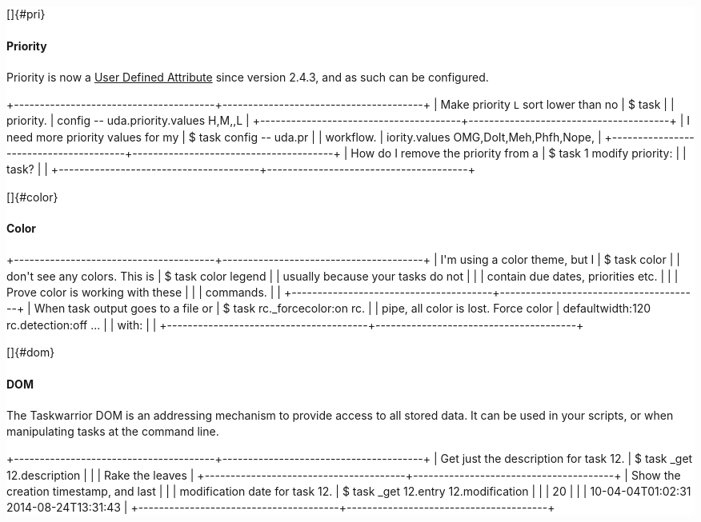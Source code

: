 []{#pri}

#### Priority

Priority is now a [User Defined Attribute](/docs/udas.html) since version 2.4.3,
and as such can be configured.

+---------------------------------------+---------------------------------------+
| Make priority `L` sort lower than no  |     $ task                            |
| priority.                             |  config -- uda.priority.values H,M,,L |
+---------------------------------------+---------------------------------------+
| I need more priority values for my    |     $ task config -- uda.pr           |
| workflow.                             | iority.values OMG,DoIt,Meh,Phfh,Nope, |
+---------------------------------------+---------------------------------------+
| How do I remove the priority from a   |     $ task 1 modify priority:         |
| task?                                 |                                       |
+---------------------------------------+---------------------------------------+

[]{#color}

#### Color

+---------------------------------------+---------------------------------------+
| I\'m using a color theme, but I       |     $ task color                      |
| don\'t see any colors. This is        |     $ task color legend               |
| usually because your tasks do not     |                                       |
| contain due dates, priorities etc.    |                                       |
| Prove color is working with these     |                                       |
| commands.                             |                                       |
+---------------------------------------+---------------------------------------+
| When task output goes to a file or    |     $ task rc._forcecolor:on rc.      |
| pipe, all color is lost. Force color  | defaultwidth:120 rc.detection:off ... |
| with:                                 |                                       |
+---------------------------------------+---------------------------------------+

[]{#dom}

#### DOM

The Taskwarrior DOM is an addressing mechanism to provide access to all stored
data. It can be used in your scripts, or when manipulating tasks at the command
line.

+---------------------------------------+---------------------------------------+
| Get just the description for task 12. |     $ task _get 12.description        |
|                                       |     Rake the leaves                   |
+---------------------------------------+---------------------------------------+
| Show the creation timestamp, and last |                                       |
| modification date for task 12.        |  $ task _get 12.entry 12.modification |
|                                       |     20                                |
|                                       | 10-04-04T01:02:31 2014-08-24T13:31:43 |
+---------------------------------------+---------------------------------------+